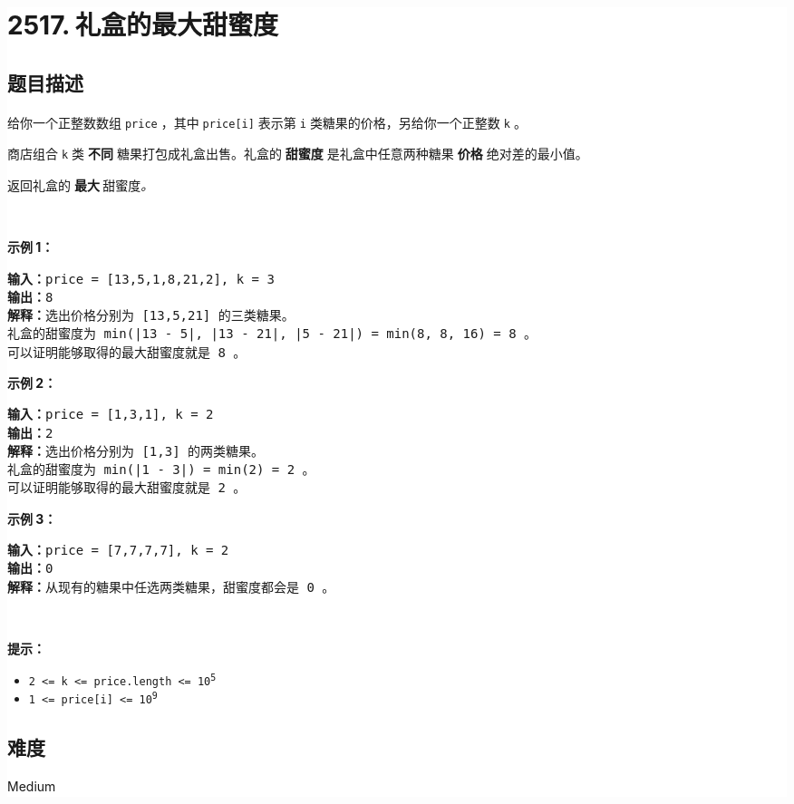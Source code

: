 # 2517. 礼盒的最大甜蜜度

## 题目描述

<p>给你一个正整数数组 <code>price</code> ，其中 <code>price[i]</code> 表示第 <code>i</code> 类糖果的价格，另给你一个正整数 <code>k</code> 。</p>

<p>商店组合 <code>k</code> 类 <strong>不同</strong> 糖果打包成礼盒出售。礼盒的 <strong>甜蜜度</strong> 是礼盒中任意两种糖果 <strong>价格</strong> 绝对差的最小值。</p>

<p>返回礼盒的 <strong>最大 </strong>甜蜜度<em>。</em></p>

<p>&nbsp;</p>

<p><strong>示例 1：</strong></p>

<pre>
<strong>输入：</strong>price = [13,5,1,8,21,2], k = 3
<strong>输出：</strong>8
<strong>解释：</strong>选出价格分别为 [13,5,21] 的三类糖果。
礼盒的甜蜜度为 min(|13 - 5|, |13 - 21|, |5 - 21|) = min(8, 8, 16) = 8 。
可以证明能够取得的最大甜蜜度就是 8 。
</pre>

<p><strong>示例 2：</strong></p>

<pre>
<strong>输入：</strong>price = [1,3,1], k = 2
<strong>输出：</strong>2
<strong>解释：</strong>选出价格分别为 [1,3] 的两类糖果。 
礼盒的甜蜜度为 min(|1 - 3|) = min(2) = 2 。
可以证明能够取得的最大甜蜜度就是 2 。
</pre>

<p><strong>示例 3：</strong></p>

<pre>
<strong>输入：</strong>price = [7,7,7,7], k = 2
<strong>输出：</strong>0
<strong>解释：</strong>从现有的糖果中任选两类糖果，甜蜜度都会是 0 。
</pre>

<p>&nbsp;</p>

<p><strong>提示：</strong></p>

<ul>
	<li><code>2 &lt;= k &lt;= price.length &lt;= 10<sup>5</sup></code></li>
	<li><code>1 &lt;= price[i] &lt;= 10<sup>9</sup></code></li>
</ul>


## 难度

Medium
